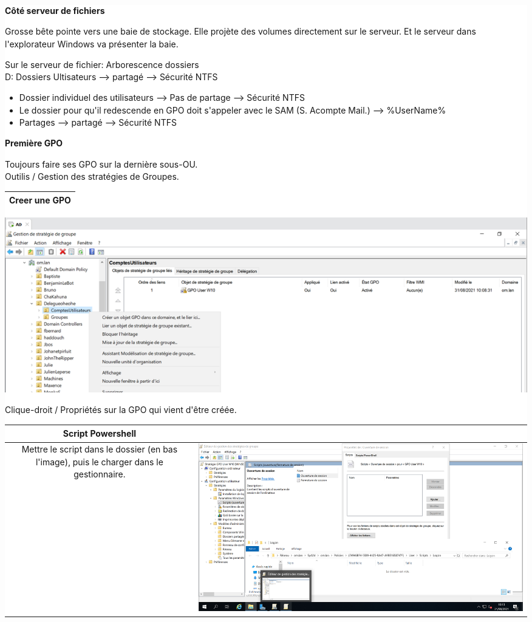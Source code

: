 **Côté serveur de fichiers**

Grosse bête pointe vers une baie de stockage. Elle projète des volumes directement sur le serveur. Et le serveur dans l'explorateur Windows va présenter la baie.

Sur le serveur de fichier: Arborescence dossiers  
D: Dossiers Ultisateurs --> partagé --> Sécurité NTFS

  - Dossier individuel des utilisateurs --> Pas de partage --> Sécurité NTFS
  - Le dossier pour qu'il redescende en GPO doit s'appeler avec le SAM (S. Acompte Mail.) --> %UserName%
  - Partages --> partagé --> Sécurité NTFS

**Première GPO**

Toujours faire ses GPO sur la dernière sous-OU.  
Outilis / Gestion des stratégies de Groupes.  

|Creer une GPO|
|:-:|
![](011-creer-GPO.png)

Clique-droit / Propriétés sur la GPO qui vient d'être créée.

|Script Powershell| |
|:-:|:-:|
| Mettre le script dans le dossier (en bas l'image), puis le charger dans le gestionnaire. |![](012-scrip-powershell.png)|